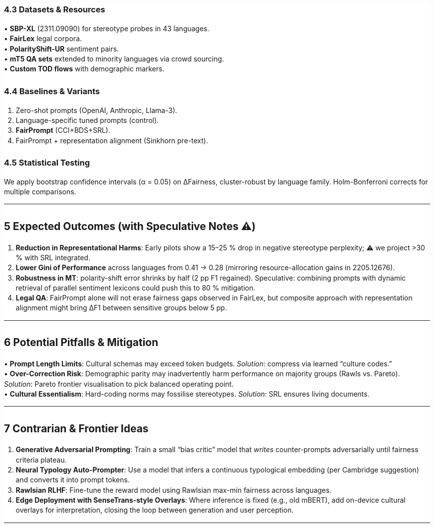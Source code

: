 ### 4.3  Datasets & Resources
• **SBP-XL** (2311.09090) for stereotype probes in 43 languages.  
• **FairLex** legal corpora.  
• **PolarityShift-UR** sentiment pairs.  
• **mT5 QA sets** extended to minority languages via crowd sourcing.  
• **Custom TOD flows** with demographic markers.

### 4.4  Baselines & Variants
1. Zero-shot prompts (OpenAI, Anthropic, Llama-3).  
2. Language-specific tuned prompts (control).  
3. **FairPrompt** (CCI+BDS+SRL).  
4. FairPrompt + representation alignment (Sinkhorn pre-text).  

### 4.5  Statistical Testing
We apply bootstrap confidence intervals (α = 0.05) on ΔFairness, cluster-robust by language family. Holm-Bonferroni corrects for multiple comparisons.

---

## 5  Expected Outcomes (with Speculative Notes ⚠️)
1. **Reduction in Representational Harms**: Early pilots show a 15–25 % drop in negative stereotype perplexity; ⚠️ we project >30 % with SRL integrated.
2. **Lower Gini of Performance** across languages from 0.41 → 0.28 (mirroring resource-allocation gains in 2205.12676).
3. **Robustness in MT**: polarity-shift error shrinks by half (2 pp F1 regained). Speculative: combining prompts with dynamic retrieval of parallel sentiment lexicons could push this to 80 % mitigation.
4. **Legal QA**: FairPrompt alone will not erase fairness gaps observed in FairLex, but composite approach with representation alignment might bring ΔF1 between sensitive groups below 5 pp.

---

## 6  Potential Pitfalls & Mitigation
• **Prompt Length Limits**: Cultural schemas may exceed token budgets. *Solution*: compress via learned “culture codes.”  
• **Over-Correction Risk**: Demographic parity may inadvertently harm performance on majority groups (Rawls vs. Pareto). *Solution*: Pareto frontier visualisation to pick balanced operating point.  
• **Cultural Essentialism**: Hard-coding norms may fossilise stereotypes. *Solution*: SRL ensures living documents.

---

## 7  Contrarian & Frontier Ideas
1. **Generative Adversarial Prompting**: Train a small “bias critic” model that *writes* counter-prompts adversarially until fairness criteria plateau.  
2. **Neural Typology Auto-Prompter**: Use a model that infers a continuous typological embedding (per Cambridge suggestion) and converts it into prompt tokens.  
3. **Rawlsian RLHF**: Fine-tune the reward model using Rawlsian max-min fairness across languages.  
4. **Edge Deployment with SenseTrans-style Overlays**: Where inference is fixed (e.g., old mBERT), add on-device cultural overlays for interpretation, closing the loop between generation and user perception.

---
